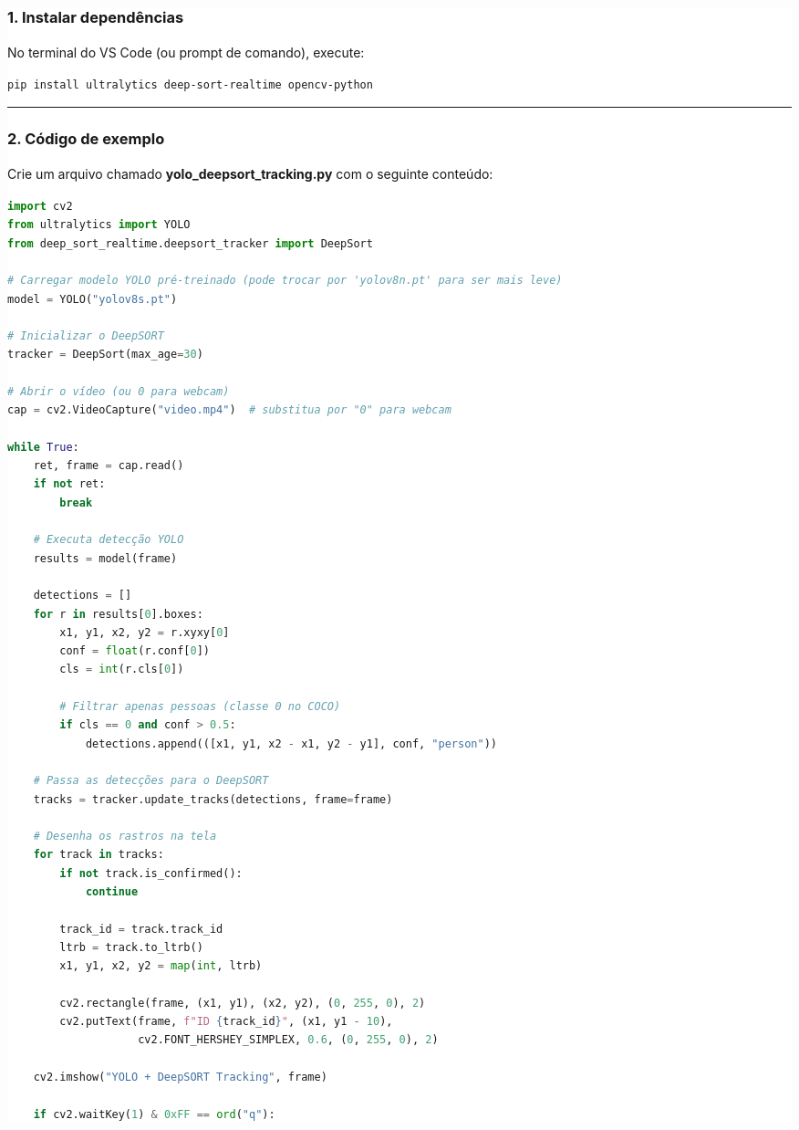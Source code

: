 
### 1. Instalar dependências

No terminal do VS Code (ou prompt de comando), execute:

```bash
pip install ultralytics deep-sort-realtime opencv-python
```

---

### 2. Código de exemplo

Crie um arquivo chamado **yolo\_deepsort\_tracking.py** com o seguinte conteúdo:

```python
import cv2
from ultralytics import YOLO
from deep_sort_realtime.deepsort_tracker import DeepSort

# Carregar modelo YOLO pré-treinado (pode trocar por 'yolov8n.pt' para ser mais leve)
model = YOLO("yolov8s.pt")

# Inicializar o DeepSORT
tracker = DeepSort(max_age=30)

# Abrir o vídeo (ou 0 para webcam)
cap = cv2.VideoCapture("video.mp4")  # substitua por "0" para webcam

while True:
    ret, frame = cap.read()
    if not ret:
        break

    # Executa detecção YOLO
    results = model(frame)

    detections = []
    for r in results[0].boxes:
        x1, y1, x2, y2 = r.xyxy[0]
        conf = float(r.conf[0])
        cls = int(r.cls[0])

        # Filtrar apenas pessoas (classe 0 no COCO)
        if cls == 0 and conf > 0.5:
            detections.append(([x1, y1, x2 - x1, y2 - y1], conf, "person"))

    # Passa as detecções para o DeepSORT
    tracks = tracker.update_tracks(detections, frame=frame)

    # Desenha os rastros na tela
    for track in tracks:
        if not track.is_confirmed():
            continue

        track_id = track.track_id
        ltrb = track.to_ltrb()
        x1, y1, x2, y2 = map(int, ltrb)

        cv2.rectangle(frame, (x1, y1), (x2, y2), (0, 255, 0), 2)
        cv2.putText(frame, f"ID {track_id}", (x1, y1 - 10),
                    cv2.FONT_HERSHEY_SIMPLEX, 0.6, (0, 255, 0), 2)

    cv2.imshow("YOLO + DeepSORT Tracking", frame)

    if cv2.waitKey(1) & 0xFF == ord("q"):
```